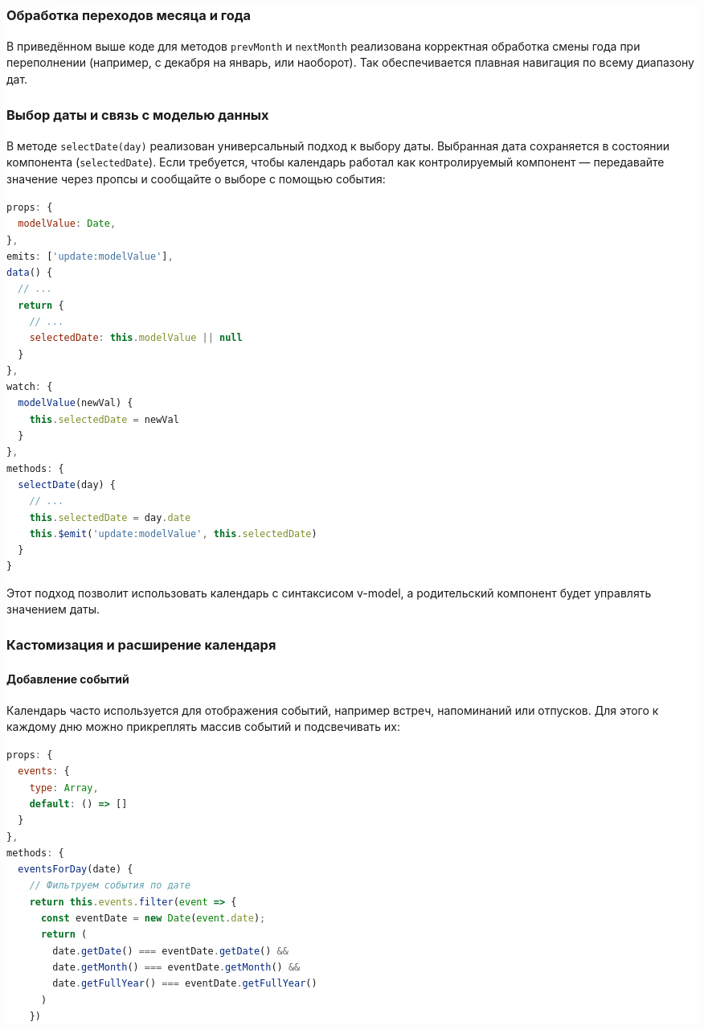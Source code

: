 ### Обработка переходов месяца и года

В приведённом выше коде для методов `prevMonth` и `nextMonth` реализована корректная обработка смены года при переполнении (например, с декабря на январь, или наоборот). Так обеспечивается плавная навигация по всему диапазону дат.

### Выбор даты и связь с моделью данных

В методе `selectDate(day)` реализован универсальный подход к выбору даты. Выбранная дата сохраняется в состоянии компонента (`selectedDate`). Если требуется, чтобы календарь работал как контролируемый компонент — передавайте значение через пропсы и сообщайте о выборе с помощью события:

```js
props: {
  modelValue: Date,
},
emits: ['update:modelValue'],
data() {
  // ...
  return {
    // ...
    selectedDate: this.modelValue || null
  }
},
watch: {
  modelValue(newVal) {
    this.selectedDate = newVal
  }
},
methods: {
  selectDate(day) {
    // ...
    this.selectedDate = day.date
    this.$emit('update:modelValue', this.selectedDate)
  }
}
```

Этот подход позволит использовать календарь с синтаксисом v-model, а родительский компонент будет управлять значением даты.

### Кастомизация и расширение календаря

#### Добавление событий

Календарь часто используется для отображения событий, например встреч, напоминаний или отпусков. Для этого к каждому дню можно прикреплять массив событий и подсвечивать их:

```js
props: {
  events: {
    type: Array,
    default: () => []
  }
},
methods: {
  eventsForDay(date) {
    // Фильтруем события по дате
    return this.events.filter(event => {
      const eventDate = new Date(event.date);
      return (
        date.getDate() === eventDate.getDate() &&
        date.getMonth() === eventDate.getMonth() &&
        date.getFullYear() === eventDate.getFullYear()
      )
    })
```